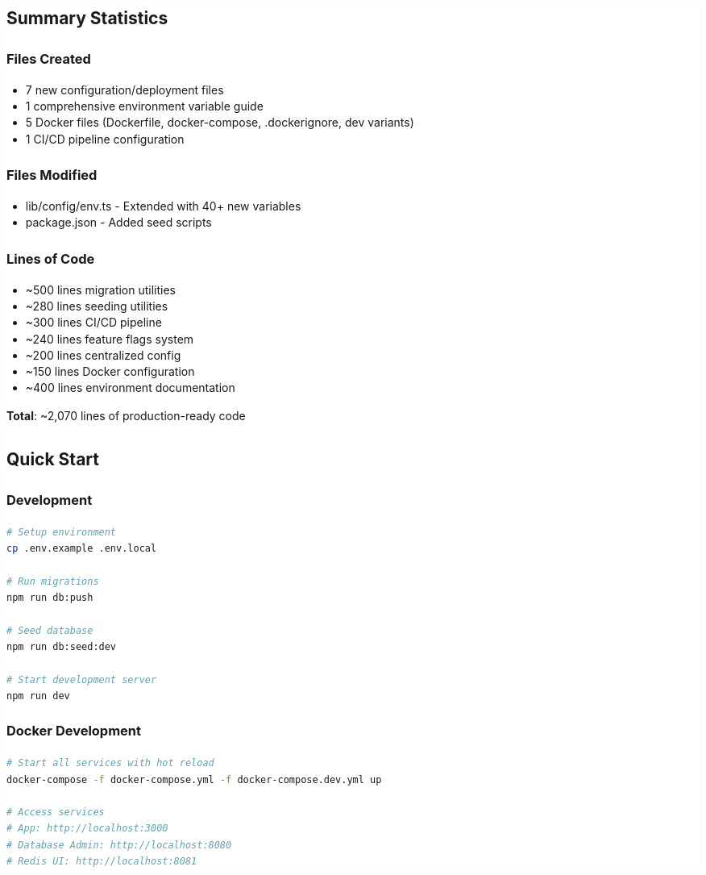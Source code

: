 ## Summary Statistics

### Files Created
- 7 new configuration/deployment files
- 1 comprehensive environment variable guide
- 5 Docker files (Dockerfile, docker-compose, .dockerignore, dev variants)
- 1 CI/CD pipeline configuration

### Files Modified
- lib/config/env.ts - Extended with 40+ new variables
- package.json - Added seed scripts

### Lines of Code
- ~500 lines migration utilities
- ~280 lines seeding utilities
- ~300 lines CI/CD pipeline
- ~240 lines feature flags system
- ~200 lines centralized config
- ~150 lines Docker configuration
- ~400 lines environment documentation

**Total**: ~2,070 lines of production-ready code

## Quick Start

### Development
```bash
# Setup environment
cp .env.example .env.local

# Run migrations
npm run db:push

# Seed database
npm run db:seed:dev

# Start development server
npm run dev
```

### Docker Development
```bash
# Start all services with hot reload
docker-compose -f docker-compose.yml -f docker-compose.dev.yml up

# Access services
# App: http://localhost:3000
# Database Admin: http://localhost:8080
# Redis UI: http://localhost:8081
```
